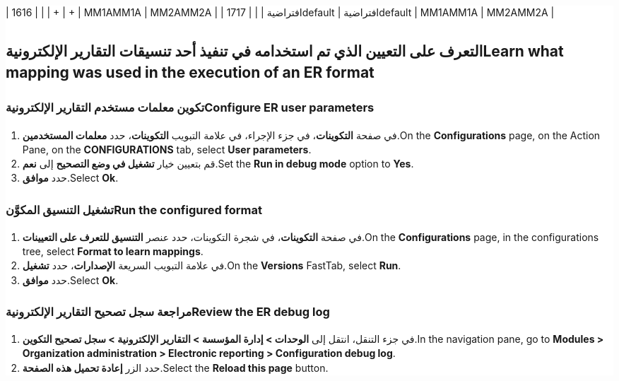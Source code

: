 |    <span data-ttu-id="e84e1-278">16</span><span class="sxs-lookup"><span data-stu-id="e84e1-278">16</span></span>   |         |         |    +    |    +    | <span data-ttu-id="e84e1-279">MM1A</span><span class="sxs-lookup"><span data-stu-id="e84e1-279">MM1A</span></span>                      | <span data-ttu-id="e84e1-280">MM2A</span><span class="sxs-lookup"><span data-stu-id="e84e1-280">MM2A</span></span>                       |
|    <span data-ttu-id="e84e1-281">17</span><span class="sxs-lookup"><span data-stu-id="e84e1-281">17</span></span>   |         |         | <span data-ttu-id="e84e1-282">افتراضية</span><span class="sxs-lookup"><span data-stu-id="e84e1-282">default</span></span> | <span data-ttu-id="e84e1-283">افتراضية</span><span class="sxs-lookup"><span data-stu-id="e84e1-283">default</span></span> | <span data-ttu-id="e84e1-284">MM1A</span><span class="sxs-lookup"><span data-stu-id="e84e1-284">MM1A</span></span>                      | <span data-ttu-id="e84e1-285">MM2A</span><span class="sxs-lookup"><span data-stu-id="e84e1-285">MM2A</span></span>                       |

## <a name="learn-what-mapping-was-used-in-the-execution-of-an-er-format"></a><span data-ttu-id="e84e1-286">التعرف على التعيين الذي تم استخدامه في تنفيذ أحد تنسيقات التقارير الإلكترونية</span><span class="sxs-lookup"><span data-stu-id="e84e1-286">Learn what mapping was used in the execution of an ER format</span></span>

### <a name="configure-er-user-parameters"></a><span data-ttu-id="e84e1-287">تكوين معلمات مستخدم التقارير الإلكترونية</span><span class="sxs-lookup"><span data-stu-id="e84e1-287">Configure ER user parameters</span></span>

1.  <span data-ttu-id="e84e1-288">في صفحة **التكوينات**، في جزء الإجراء، في علامة التبويب **التكوينات**، حدد **معلمات المستخدمين**.</span><span class="sxs-lookup"><span data-stu-id="e84e1-288">On the **Configurations** page, on the Action Pane, on the **CONFIGURATIONS** tab, select **User parameters**.</span></span>
2.  <span data-ttu-id="e84e1-289">قم بتعيين خيار **تشغيل في وضع التصحيح** إلى **نعم**.</span><span class="sxs-lookup"><span data-stu-id="e84e1-289">Set the **Run in debug mode** option to **Yes**.</span></span>
4.  <span data-ttu-id="e84e1-290">حدد **موافق**.</span><span class="sxs-lookup"><span data-stu-id="e84e1-290">Select **Ok**.</span></span>

### <a name="run-the-configured-format"></a><span data-ttu-id="e84e1-291">تشغيل التنسيق المكوَّن</span><span class="sxs-lookup"><span data-stu-id="e84e1-291">Run the configured format</span></span>

1.  <span data-ttu-id="e84e1-292">في صفحة **التكوينات**، في شجرة التكوينات، حدد عنصر **التنسيق للتعرف على التعيينات**.</span><span class="sxs-lookup"><span data-stu-id="e84e1-292">On the **Configurations** page, in the configurations tree, select **Format to learn mappings**.</span></span>
2.  <span data-ttu-id="e84e1-293">في علامة التبويب السريعة **الإصدارات**، حدد **تشغيل**.</span><span class="sxs-lookup"><span data-stu-id="e84e1-293">On the **Versions** FastTab, select **Run**.</span></span>
3.  <span data-ttu-id="e84e1-294">حدد **موافق**.</span><span class="sxs-lookup"><span data-stu-id="e84e1-294">Select **Ok**.</span></span>

### <a name="review-the-er-debug-log"></a><span data-ttu-id="e84e1-295">مراجعة سجل تصحيح التقارير الإلكترونية</span><span class="sxs-lookup"><span data-stu-id="e84e1-295">Review the ER debug log</span></span>

1.  <span data-ttu-id="e84e1-296">في جزء التنقل، انتقل إلى **الوحدات \> إدارة المؤسسة \> التقارير الإلكترونية \> سجل تصحيح التكوين**.</span><span class="sxs-lookup"><span data-stu-id="e84e1-296">In the navigation pane, go to **Modules \> Organization administration \> Electronic reporting \> Configuration debug log**.</span></span>
2.  <span data-ttu-id="e84e1-297">حدد الزر **إعادة تحميل هذه الصفحة**.</span><span class="sxs-lookup"><span data-stu-id="e84e1-297">Select the **Reload this page** button.</span></span>
